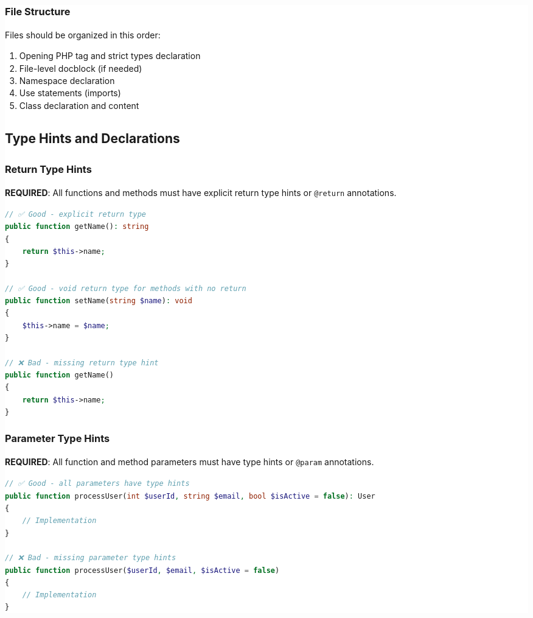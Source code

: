 ### File Structure
Files should be organized in this order:
1. Opening PHP tag and strict types declaration
2. File-level docblock (if needed)
3. Namespace declaration
4. Use statements (imports)
5. Class declaration and content

## Type Hints and Declarations

### Return Type Hints
**REQUIRED**: All functions and methods must have explicit return type hints or `@return` annotations.

```php
// ✅ Good - explicit return type
public function getName(): string
{
    return $this->name;
}

// ✅ Good - void return type for methods with no return
public function setName(string $name): void
{
    $this->name = $name;
}

// ❌ Bad - missing return type hint
public function getName()
{
    return $this->name;
}
```

### Parameter Type Hints
**REQUIRED**: All function and method parameters must have type hints or `@param` annotations.

```php
// ✅ Good - all parameters have type hints
public function processUser(int $userId, string $email, bool $isActive = false): User
{
    // Implementation
}

// ❌ Bad - missing parameter type hints
public function processUser($userId, $email, $isActive = false)
{
    // Implementation
}
```
